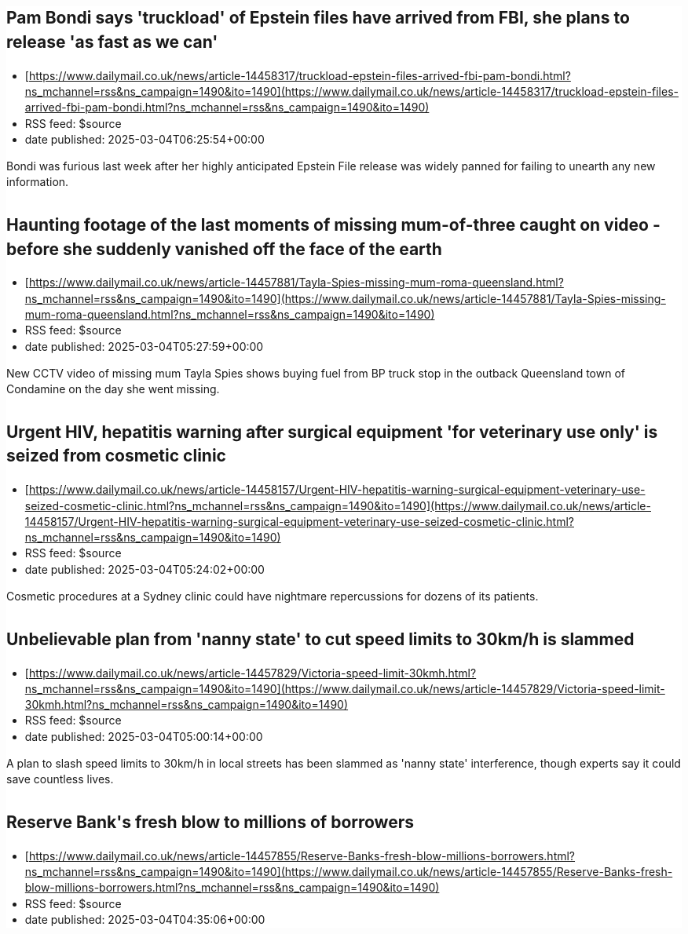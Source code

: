 ## Pam Bondi says 'truckload' of Epstein files have arrived from FBI, she plans to release 'as fast as we can'
 - [https://www.dailymail.co.uk/news/article-14458317/truckload-epstein-files-arrived-fbi-pam-bondi.html?ns_mchannel=rss&ns_campaign=1490&ito=1490](https://www.dailymail.co.uk/news/article-14458317/truckload-epstein-files-arrived-fbi-pam-bondi.html?ns_mchannel=rss&ns_campaign=1490&ito=1490)
 - RSS feed: $source
 - date published: 2025-03-04T06:25:54+00:00

Bondi was furious last week after her highly anticipated Epstein File release was widely panned for failing to unearth any new information.

## Haunting footage of the last moments of missing mum-of-three caught on video - before she suddenly vanished off the face of the earth
 - [https://www.dailymail.co.uk/news/article-14457881/Tayla-Spies-missing-mum-roma-queensland.html?ns_mchannel=rss&ns_campaign=1490&ito=1490](https://www.dailymail.co.uk/news/article-14457881/Tayla-Spies-missing-mum-roma-queensland.html?ns_mchannel=rss&ns_campaign=1490&ito=1490)
 - RSS feed: $source
 - date published: 2025-03-04T05:27:59+00:00

New CCTV video of missing mum Tayla Spies shows buying fuel from BP truck stop in the outback Queensland town of Condamine on the day she went missing.

## Urgent HIV, hepatitis warning after surgical equipment 'for veterinary use only' is seized from cosmetic clinic
 - [https://www.dailymail.co.uk/news/article-14458157/Urgent-HIV-hepatitis-warning-surgical-equipment-veterinary-use-seized-cosmetic-clinic.html?ns_mchannel=rss&ns_campaign=1490&ito=1490](https://www.dailymail.co.uk/news/article-14458157/Urgent-HIV-hepatitis-warning-surgical-equipment-veterinary-use-seized-cosmetic-clinic.html?ns_mchannel=rss&ns_campaign=1490&ito=1490)
 - RSS feed: $source
 - date published: 2025-03-04T05:24:02+00:00

Cosmetic procedures at a Sydney clinic could have nightmare repercussions for dozens of its patients.

## Unbelievable plan from 'nanny state' to cut speed limits to 30km/h is slammed
 - [https://www.dailymail.co.uk/news/article-14457829/Victoria-speed-limit-30kmh.html?ns_mchannel=rss&ns_campaign=1490&ito=1490](https://www.dailymail.co.uk/news/article-14457829/Victoria-speed-limit-30kmh.html?ns_mchannel=rss&ns_campaign=1490&ito=1490)
 - RSS feed: $source
 - date published: 2025-03-04T05:00:14+00:00

A plan to slash speed limits to 30km/h in local streets has been slammed as 'nanny state' interference, though experts say it could save countless lives.

## Reserve Bank's fresh blow to millions of borrowers
 - [https://www.dailymail.co.uk/news/article-14457855/Reserve-Banks-fresh-blow-millions-borrowers.html?ns_mchannel=rss&ns_campaign=1490&ito=1490](https://www.dailymail.co.uk/news/article-14457855/Reserve-Banks-fresh-blow-millions-borrowers.html?ns_mchannel=rss&ns_campaign=1490&ito=1490)
 - RSS feed: $source
 - date published: 2025-03-04T04:35:06+00:00
